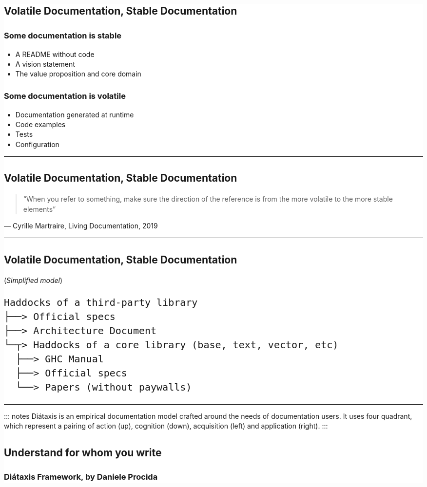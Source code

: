 ## Volatile Documentation, Stable Documentation

### Some documentation is stable
* A README without code
* A vision statement
* The value proposition and core domain

### Some documentation is volatile
* Documentation generated at runtime
* Code examples
* Tests
* Configuration

---

## Volatile Documentation, Stable Documentation

> “When you refer to something, make sure the direction of the reference is from the more volatile to the more stable elements”

— Cyrille Martraire, Living Documentation, 2019

---

## Volatile Documentation, Stable Documentation

(*Simplified model*)

<pre style="font-size:x-large;">
Haddocks of a third-party library
├──> Official specs
├──> Architecture Document
└─┬> Haddocks of a core library (base, text, vector, etc)
  ├──> GHC Manual
  ├──> Official specs
  └──> Papers (without paywalls)
</pre>

---

::: notes
Diátaxis is an empirical documentation model crafted around the
needs of documentation users. It uses four quadrant, which represent
a pairing of action (up), cognition (down), acquisition (left) and application (right).
:::

## Understand for whom you write

### Diátaxis Framework, by Daniele Procida